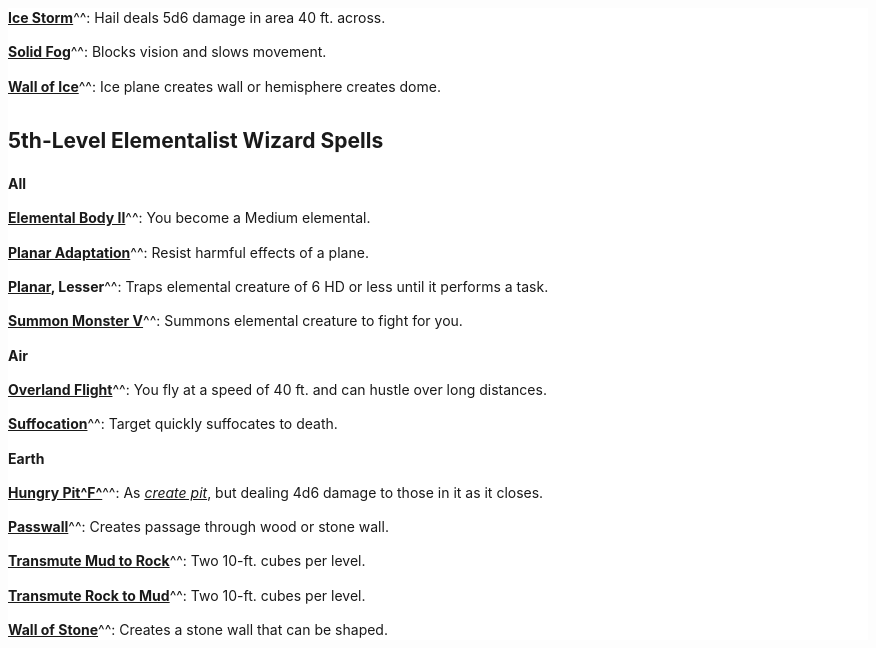**[Ice Storm](#ice-storm)**^^: Hail deals 5d6
damage in area 40 ft. across.

**[Solid Fog](#solid-fog)**^^: Blocks vision and
slows movement.

**[Wall of Ice](#wall-of-ice)**^^: Ice plane
creates wall or hemisphere creates dome.

5th-Level Elementalist Wizard Spells
------------------------------------

**All**

**[Elemental Body
II](#elemental-body-ii)**^^: You become a
Medium elemental.

**[Planar
Adaptation](#planar-adaptation)**^^:
Resist harmful effects of a plane.

**[Planar](#binding),
Lesser**^^: Traps elemental creature of 6 HD or less until it performs a
task.

**[Summon Monster
V](#summon-monster-v)**^^: Summons
elemental creature to fight for you.

**Air**

**[Overland Flight](#overland-flight)**^^:
You fly at a speed of 40 ft. and can hustle over long distances.

**[Suffocation](#suffocation)**^^:
Target quickly suffocates to death.

**Earth**

**[Hungry
Pit^F^](#hungry-pit-)**^^:
As *[create pit](spells/createPit.html#create-pit-)*, but dealing 4d6
damage to those in it as it closes.

**[Passwall](#passwall)**^^: Creates passage
through wood or stone wall.

**[Transmute Mud to
Rock](#transmute-mud-to-rock)**^^: Two
10-ft. cubes per level.

**[Transmute Rock to
Mud](#transmute-rock-to-mud)**^^: Two
10-ft. cubes per level.

**[Wall of Stone](#wall-of-stone)**^^:
Creates a stone wall that can be shaped.
